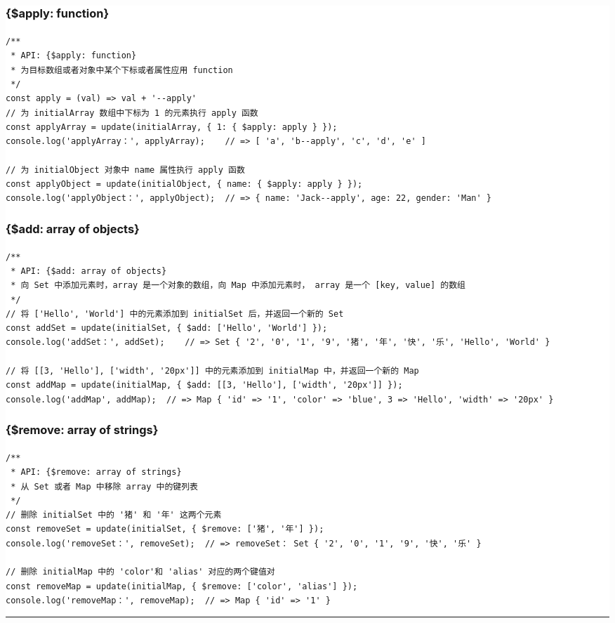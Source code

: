 ### {$apply: function}

```
/**
 * API: {$apply: function}
 * 为目标数组或者对象中某个下标或者属性应用 function
 */
const apply = (val) => val + '--apply'
// 为 initialArray 数组中下标为 1 的元素执行 apply 函数
const applyArray = update(initialArray, { 1: { $apply: apply } });
console.log('applyArray：', applyArray);    // => [ 'a', 'b--apply', 'c', 'd', 'e' ]

// 为 initialObject 对象中 name 属性执行 apply 函数
const applyObject = update(initialObject, { name: { $apply: apply } });
console.log('applyObject：', applyObject);  // => { name: 'Jack--apply', age: 22, gender: 'Man' }
```

### {$add: array of objects}

```
/**
 * API: {$add: array of objects}
 * 向 Set 中添加元素时，array 是一个对象的数组，向 Map 中添加元素时， array 是一个 [key, value] 的数组
 */
// 将 ['Hello', 'World'] 中的元素添加到 initialSet 后，并返回一个新的 Set
const addSet = update(initialSet, { $add: ['Hello', 'World'] });
console.log('addSet：', addSet);    // => Set { '2', '0', '1', '9', '猪', '年', '快', '乐', 'Hello', 'World' }

// 将 [[3, 'Hello'], ['width', '20px']] 中的元素添加到 initialMap 中，并返回一个新的 Map
const addMap = update(initialMap, { $add: [[3, 'Hello'], ['width', '20px']] });
console.log('addMap', addMap);  // => Map { 'id' => '1', 'color' => 'blue', 3 => 'Hello', 'width' => '20px' }
```

### {$remove: array of strings}

```
/**
 * API: {$remove: array of strings}
 * 从 Set 或者 Map 中移除 array 中的键列表
 */
// 删除 initialSet 中的 '猪' 和 '年' 这两个元素
const removeSet = update(initialSet, { $remove: ['猪', '年'] });
console.log('removeSet：', removeSet);  // => removeSet： Set { '2', '0', '1', '9', '快', '乐' }

// 删除 initialMap 中的 'color'和 'alias' 对应的两个键值对
const removeMap = update(initialMap, { $remove: ['color', 'alias'] });
console.log('removeMap：', removeMap);  // => Map { 'id' => '1' }
```

---
